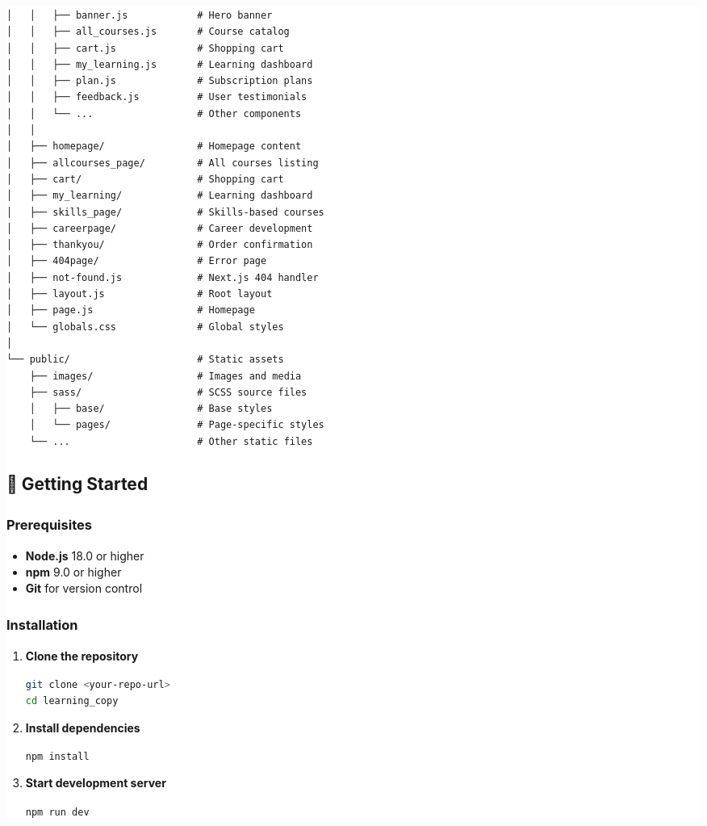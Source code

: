 ```
│   │   ├── banner.js            # Hero banner
│   │   ├── all_courses.js       # Course catalog
│   │   ├── cart.js              # Shopping cart
│   │   ├── my_learning.js       # Learning dashboard
│   │   ├── plan.js              # Subscription plans
│   │   ├── feedback.js          # User testimonials
│   │   └── ...                  # Other components
│   │
│   ├── homepage/                # Homepage content
│   ├── allcourses_page/         # All courses listing
│   ├── cart/                    # Shopping cart
│   ├── my_learning/             # Learning dashboard
│   ├── skills_page/             # Skills-based courses
│   ├── careerpage/              # Career development
│   ├── thankyou/                # Order confirmation
│   ├── 404page/                 # Error page
│   ├── not-found.js             # Next.js 404 handler
│   ├── layout.js                # Root layout
│   ├── page.js                  # Homepage
│   └── globals.css              # Global styles
│
└── public/                      # Static assets
    ├── images/                  # Images and media
    ├── sass/                    # SCSS source files
    │   ├── base/                # Base styles
    │   └── pages/               # Page-specific styles
    └── ...                      # Other static files
```

## 🚀 Getting Started

### Prerequisites
- **Node.js** 18.0 or higher
- **npm** 9.0 or higher
- **Git** for version control

### Installation

1. **Clone the repository**
   ```bash
   git clone <your-repo-url>
   cd learning_copy
   ```

2. **Install dependencies**
   ```bash
   npm install
   ```

3. **Start development server**
   ```bash
   npm run dev
   ```
